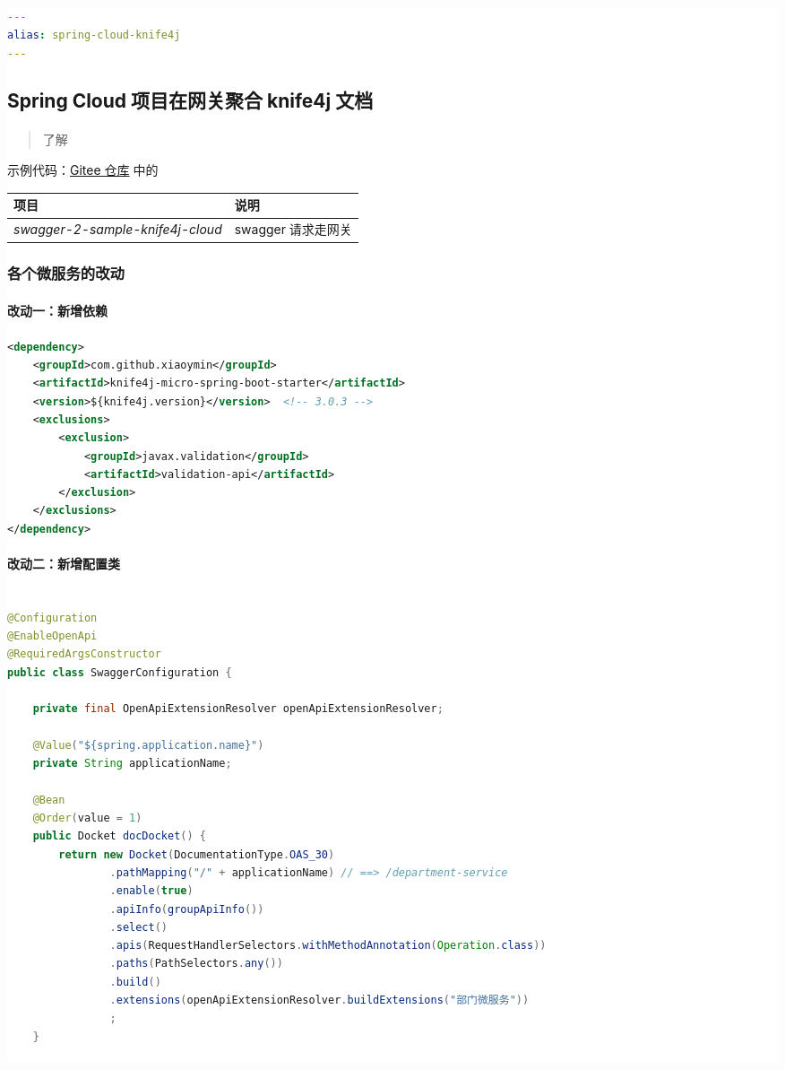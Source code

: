 ```yaml
---
alias: spring-cloud-knife4j
---
```


## Spring Cloud 项目在网关聚合 knife4j 文档

> 了解

示例代码：[Gitee 仓库](https://gitee.com/hemiao3000/swagger-samples) 中的 

| 项目 | 说明 | 
| :- | :- |
| _swagger-2-sample-knife4j-cloud_ | swagger 请求走网关| 

### 各个微服务的改动 

#### 改动一：新增依赖

```xml
<dependency>  
    <groupId>com.github.xiaoymin</groupId>  
    <artifactId>knife4j-micro-spring-boot-starter</artifactId>  
    <version>${knife4j.version}</version>  <!-- 3.0.3 -->
    <exclusions>  
        <exclusion>  
            <groupId>javax.validation</groupId>  
            <artifactId>validation-api</artifactId>  
        </exclusion>  
    </exclusions>  
</dependency>
```

#### 改动二：新增配置类

```java
  
@Configuration  
@EnableOpenApi  
@RequiredArgsConstructor  
public class SwaggerConfiguration {  
  
    private final OpenApiExtensionResolver openApiExtensionResolver;  
  
    @Value("${spring.application.name}")  
    private String applicationName;  
  
    @Bean  
    @Order(value = 1)  
    public Docket docDocket() {  
        return new Docket(DocumentationType.OAS_30)  
                .pathMapping("/" + applicationName) // ==> /department-service  
                .enable(true)  
                .apiInfo(groupApiInfo())  
                .select()  
                .apis(RequestHandlerSelectors.withMethodAnnotation(Operation.class))  
                .paths(PathSelectors.any())  
                .build()  
                .extensions(openApiExtensionResolver.buildExtensions("部门微服务"))  
                ;  
    }  
  
```